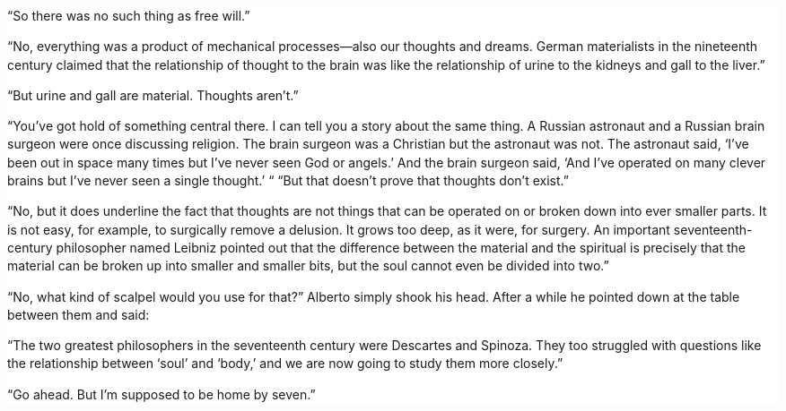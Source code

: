 “So there was no such thing as free will.”

“No, everything was a product of mechanical processes—also our thoughts and
dreams. German materialists in the nineteenth century claimed that the
relationship of thought to the brain was like the relationship of urine to the
kidneys and gall to the liver.”

“But urine and gall are material. Thoughts aren’t.”

“You’ve got hold of something central there. I can tell you a story about the
same thing. A Russian astronaut and a Russian brain surgeon were once
discussing religion. The brain surgeon was a Christian but the astronaut was
not. The astronaut said, ‘I’ve been out in space many times but I’ve never seen
God or angels.’ And the brain surgeon said, ‘And I’ve operated on many clever
brains but I’ve never seen a single thought.’ “ “But that doesn’t prove that
thoughts don’t exist.”

“No, but it does underline the fact that thoughts are not things that can be
operated on or broken down into ever smaller parts. It is not easy, for
example, to surgically remove a delusion. It grows too deep, as it were, for
surgery. An important seventeenth-century philosopher named Leibniz pointed out
that the difference between the material and the spiritual is precisely that
the material can be broken up into smaller and smaller bits, but the soul
cannot even be divided into two.”

“No, what kind of scalpel would you use for that?” Alberto simply shook his
head. After a while he pointed down at the table between them and said:

“The two greatest philosophers in the seventeenth century were Descartes and
Spinoza. They too struggled with questions like the relationship between ‘soul’
and ‘body,’ and we are now going to study them more closely.”

“Go ahead. But I’m supposed to be home by seven.”

